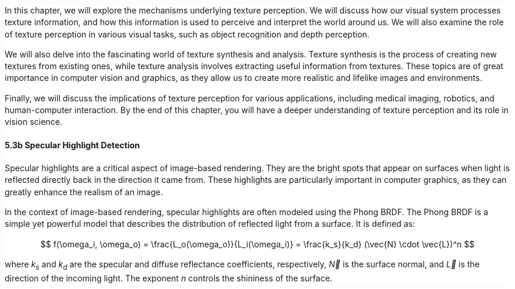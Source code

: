 In this chapter, we will explore the mechanisms underlying texture perception. We will discuss how our visual system processes texture information, and how this information is used to perceive and interpret the world around us. We will also examine the role of texture perception in various visual tasks, such as object recognition and depth perception.

We will also delve into the fascinating world of texture synthesis and analysis. Texture synthesis is the process of creating new textures from existing ones, while texture analysis involves extracting useful information from textures. These topics are of great importance in computer vision and graphics, as they allow us to create more realistic and lifelike images and environments.

Finally, we will discuss the implications of texture perception for various applications, including medical imaging, robotics, and human-computer interaction. By the end of this chapter, you will have a deeper understanding of texture perception and its role in vision science.




#### 5.3b Specular Highlight Detection

Specular highlights are a critical aspect of image-based rendering. They are the bright spots that appear on surfaces when light is reflected directly back in the direction it came from. These highlights are particularly important in computer graphics, as they can greatly enhance the realism of an image.

In the context of image-based rendering, specular highlights are often modeled using the Phong BRDF. The Phong BRDF is a simple yet powerful model that describes the distribution of reflected light from a surface. It is defined as:

$$
f(\omega_i, \omega_o) = \frac{L_o(\omega_o)}{L_i(\omega_i)} = \frac{k_s}{k_d} (\vec{N} \cdot \vec{L})^n
$$

where $k_s$ and $k_d$ are the specular and diffuse reflectance coefficients, respectively, $\vec{N}$ is the surface normal, and $\vec{L}$ is the direction of the incoming light. The exponent $n$ controls the shininess of the surface.

